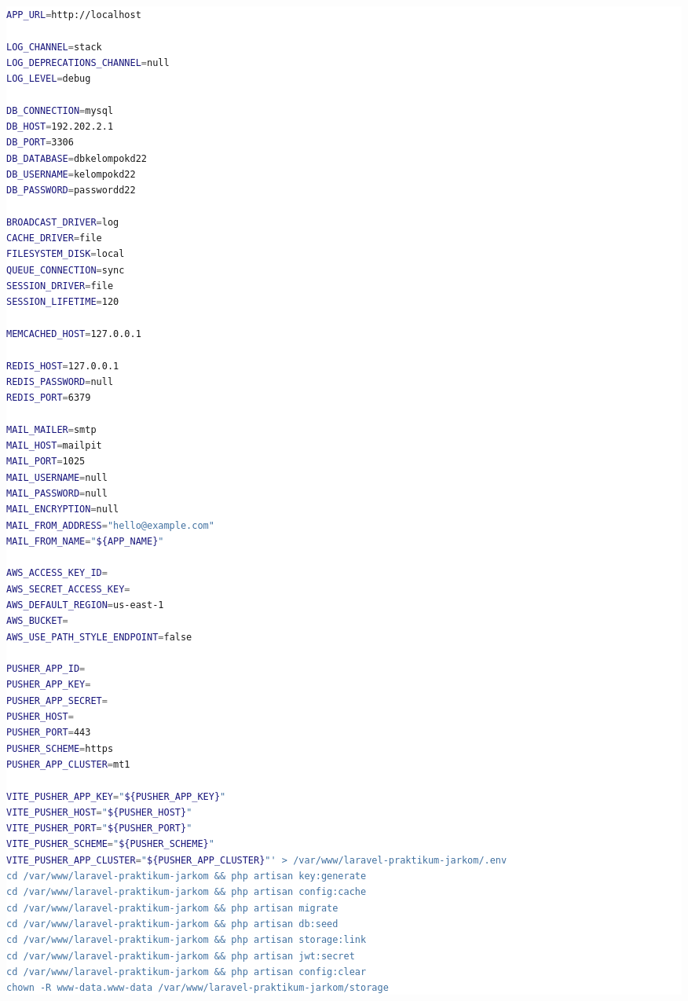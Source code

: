 ```bash
APP_URL=http://localhost

LOG_CHANNEL=stack
LOG_DEPRECATIONS_CHANNEL=null
LOG_LEVEL=debug

DB_CONNECTION=mysql
DB_HOST=192.202.2.1
DB_PORT=3306
DB_DATABASE=dbkelompokd22
DB_USERNAME=kelompokd22
DB_PASSWORD=passwordd22

BROADCAST_DRIVER=log
CACHE_DRIVER=file
FILESYSTEM_DISK=local
QUEUE_CONNECTION=sync
SESSION_DRIVER=file
SESSION_LIFETIME=120

MEMCACHED_HOST=127.0.0.1

REDIS_HOST=127.0.0.1
REDIS_PASSWORD=null
REDIS_PORT=6379

MAIL_MAILER=smtp
MAIL_HOST=mailpit
MAIL_PORT=1025
MAIL_USERNAME=null
MAIL_PASSWORD=null
MAIL_ENCRYPTION=null
MAIL_FROM_ADDRESS="hello@example.com"
MAIL_FROM_NAME="${APP_NAME}"

AWS_ACCESS_KEY_ID=
AWS_SECRET_ACCESS_KEY=
AWS_DEFAULT_REGION=us-east-1
AWS_BUCKET=
AWS_USE_PATH_STYLE_ENDPOINT=false

PUSHER_APP_ID=
PUSHER_APP_KEY=
PUSHER_APP_SECRET=
PUSHER_HOST=
PUSHER_PORT=443
PUSHER_SCHEME=https
PUSHER_APP_CLUSTER=mt1

VITE_PUSHER_APP_KEY="${PUSHER_APP_KEY}"
VITE_PUSHER_HOST="${PUSHER_HOST}"
VITE_PUSHER_PORT="${PUSHER_PORT}"
VITE_PUSHER_SCHEME="${PUSHER_SCHEME}"
VITE_PUSHER_APP_CLUSTER="${PUSHER_APP_CLUSTER}"' > /var/www/laravel-praktikum-jarkom/.env
cd /var/www/laravel-praktikum-jarkom && php artisan key:generate
cd /var/www/laravel-praktikum-jarkom && php artisan config:cache
cd /var/www/laravel-praktikum-jarkom && php artisan migrate
cd /var/www/laravel-praktikum-jarkom && php artisan db:seed
cd /var/www/laravel-praktikum-jarkom && php artisan storage:link
cd /var/www/laravel-praktikum-jarkom && php artisan jwt:secret
cd /var/www/laravel-praktikum-jarkom && php artisan config:clear
chown -R www-data.www-data /var/www/laravel-praktikum-jarkom/storage
```